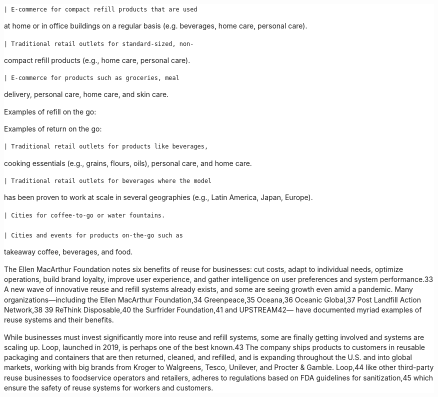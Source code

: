	| E-commerce for compact refill products that are used
at home or in office buildings on a regular basis (e.g.
beverages, home care, personal care).

	| Traditional retail outlets for standard-sized, non-

compact refill products (e.g., home care, personal care).

	| E-commerce for products such as groceries, meal
delivery, personal care, home care, and skin care.

Examples of refill on the go:

Examples of return on the go:

	| Traditional retail outlets for products like beverages,
cooking essentials (e.g., grains, flours, oils), personal
care, and home care.

	| Traditional retail outlets for beverages where the model
has been proven to work at scale in several geographies
(e.g., Latin America, Japan, Europe).

	| Cities for coffee-to-go or water fountains.

	| Cities and events for products on-the-go such as

takeaway coffee, beverages, and food.

The Ellen MacArthur Foundation notes six benefits of reuse
for businesses: cut costs, adapt to individual needs, optimize
operations, build brand loyalty, improve user experience,
and gather intelligence on user preferences and system
performance.33 A new wave of innovative reuse and refill
systems already exists, and some are seeing growth even
amid a pandemic. Many organizations—including the
Ellen MacArthur Foundation,34 Greenpeace,35 Oceana,36
Oceanic Global,37 Post Landfill Action Network,38 39 ReThink
Disposable,40 the Surfrider Foundation,41 and UPSTREAM42—
have documented myriad examples of reuse systems and
their benefits.

While businesses must invest significantly more into reuse
and refill systems, some are finally getting involved and
systems are scaling up. Loop, launched in 2019, is perhaps
one of the best known.43 The company ships products to
customers in reusable packaging and containers that are then
returned, cleaned, and refilled, and is expanding throughout
the U.S. and into global markets, working with big brands
from Kroger to Walgreens, Tesco, Unilever, and Procter &
Gamble. Loop,44 like other third-party reuse businesses to
foodservice operators and retailers, adheres to regulations
based on FDA guidelines for sanitization,45 which ensure
the safety of reuse systems for workers and customers.
